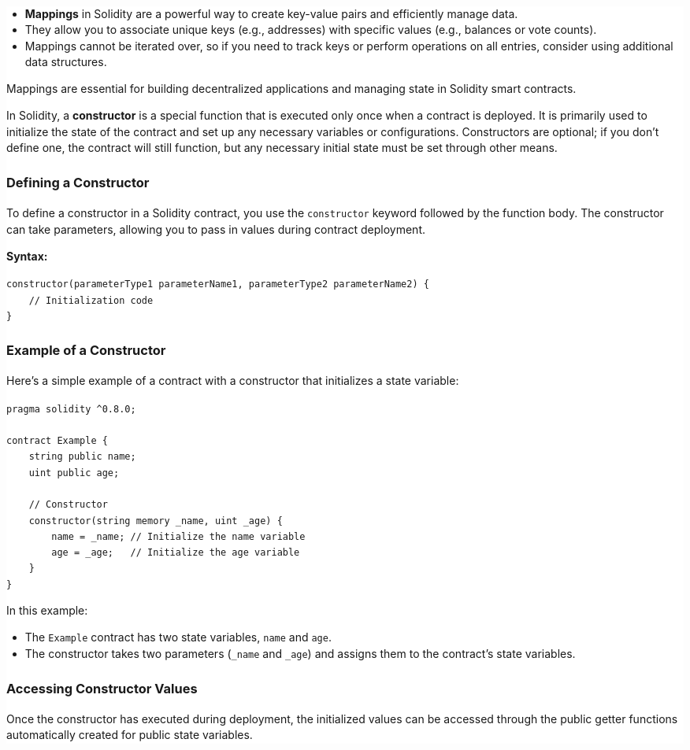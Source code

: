 - **Mappings** in Solidity are a powerful way to create key-value pairs and efficiently manage data.
- They allow you to associate unique keys (e.g., addresses) with specific values (e.g., balances or vote counts).
- Mappings cannot be iterated over, so if you need to track keys or perform operations on all entries, consider using additional data structures.

Mappings are essential for building decentralized applications and managing state in Solidity smart contracts.

In Solidity, a **constructor** is a special function that is executed only once when a contract is deployed. It is primarily used to initialize the state of the contract and set up any necessary variables or configurations. Constructors are optional; if you don’t define one, the contract will still function, but any necessary initial state must be set through other means.

### Defining a Constructor

To define a constructor in a Solidity contract, you use the `constructor` keyword followed by the function body. The constructor can take parameters, allowing you to pass in values during contract deployment.

**Syntax:**
```solidity
constructor(parameterType1 parameterName1, parameterType2 parameterName2) {
    // Initialization code
}
```

### Example of a Constructor

Here’s a simple example of a contract with a constructor that initializes a state variable:

```solidity
pragma solidity ^0.8.0;

contract Example {
    string public name;
    uint public age;

    // Constructor
    constructor(string memory _name, uint _age) {
        name = _name; // Initialize the name variable
        age = _age;   // Initialize the age variable
    }
}
```

In this example:
- The `Example` contract has two state variables, `name` and `age`.
- The constructor takes two parameters (`_name` and `_age`) and assigns them to the contract’s state variables.

### Accessing Constructor Values

Once the constructor has executed during deployment, the initialized values can be accessed through the public getter functions automatically created for public state variables.
